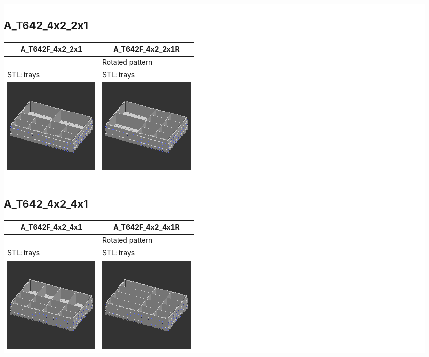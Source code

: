 
---
## A_T642_4x2_2x1
| **A_T642F_4x2_2x1** | **A_T642F_4x2_2x1R** | 
| --- | --- | 
|  | Rotated pattern | 
| STL: [trays](https://github.com/CZDanol/DNLTray/releases/latest/download/DNLTray_A_trays.zip) | STL: [trays](https://github.com/CZDanol/DNLTray/releases/latest/download/DNLTray_A_trays.zip) | 
| ![preview](png/A_T642F_4x2_2x1.png) | ![preview](png/A_T642F_4x2_2x1R.png) | 


---
## A_T642_4x2_4x1
| **A_T642F_4x2_4x1** | **A_T642F_4x2_4x1R** | 
| --- | --- | 
|  | Rotated pattern | 
| STL: [trays](https://github.com/CZDanol/DNLTray/releases/latest/download/DNLTray_A_trays.zip) | STL: [trays](https://github.com/CZDanol/DNLTray/releases/latest/download/DNLTray_A_trays.zip) | 
| ![preview](png/A_T642F_4x2_4x1.png) | ![preview](png/A_T642F_4x2_4x1R.png) | 
